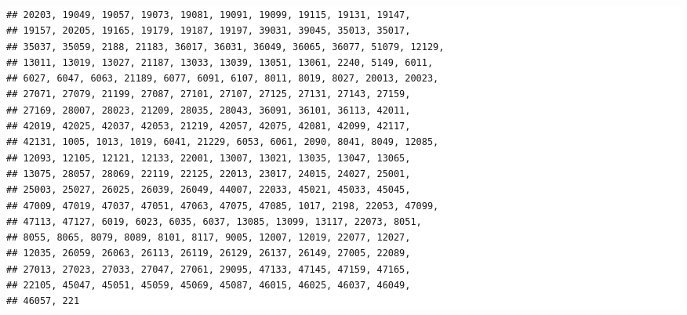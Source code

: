     ## 20203, 19049, 19057, 19073, 19081, 19091, 19099, 19115, 19131, 19147,
    ## 19157, 20205, 19165, 19179, 19187, 19197, 39031, 39045, 35013, 35017,
    ## 35037, 35059, 2188, 21183, 36017, 36031, 36049, 36065, 36077, 51079, 12129,
    ## 13011, 13019, 13027, 21187, 13033, 13039, 13051, 13061, 2240, 5149, 6011,
    ## 6027, 6047, 6063, 21189, 6077, 6091, 6107, 8011, 8019, 8027, 20013, 20023,
    ## 27071, 27079, 21199, 27087, 27101, 27107, 27125, 27131, 27143, 27159,
    ## 27169, 28007, 28023, 21209, 28035, 28043, 36091, 36101, 36113, 42011,
    ## 42019, 42025, 42037, 42053, 21219, 42057, 42075, 42081, 42099, 42117,
    ## 42131, 1005, 1013, 1019, 6041, 21229, 6053, 6061, 2090, 8041, 8049, 12085,
    ## 12093, 12105, 12121, 12133, 22001, 13007, 13021, 13035, 13047, 13065,
    ## 13075, 28057, 28069, 22119, 22125, 22013, 23017, 24015, 24027, 25001,
    ## 25003, 25027, 26025, 26039, 26049, 44007, 22033, 45021, 45033, 45045,
    ## 47009, 47019, 47037, 47051, 47063, 47075, 47085, 1017, 2198, 22053, 47099,
    ## 47113, 47127, 6019, 6023, 6035, 6037, 13085, 13099, 13117, 22073, 8051,
    ## 8055, 8065, 8079, 8089, 8101, 8117, 9005, 12007, 12019, 22077, 12027,
    ## 12035, 26059, 26063, 26113, 26119, 26129, 26137, 26149, 27005, 22089,
    ## 27013, 27023, 27033, 27047, 27061, 29095, 47133, 47145, 47159, 47165,
    ## 22105, 45047, 45051, 45059, 45069, 45087, 46015, 46025, 46037, 46049,
    ## 46057, 221
